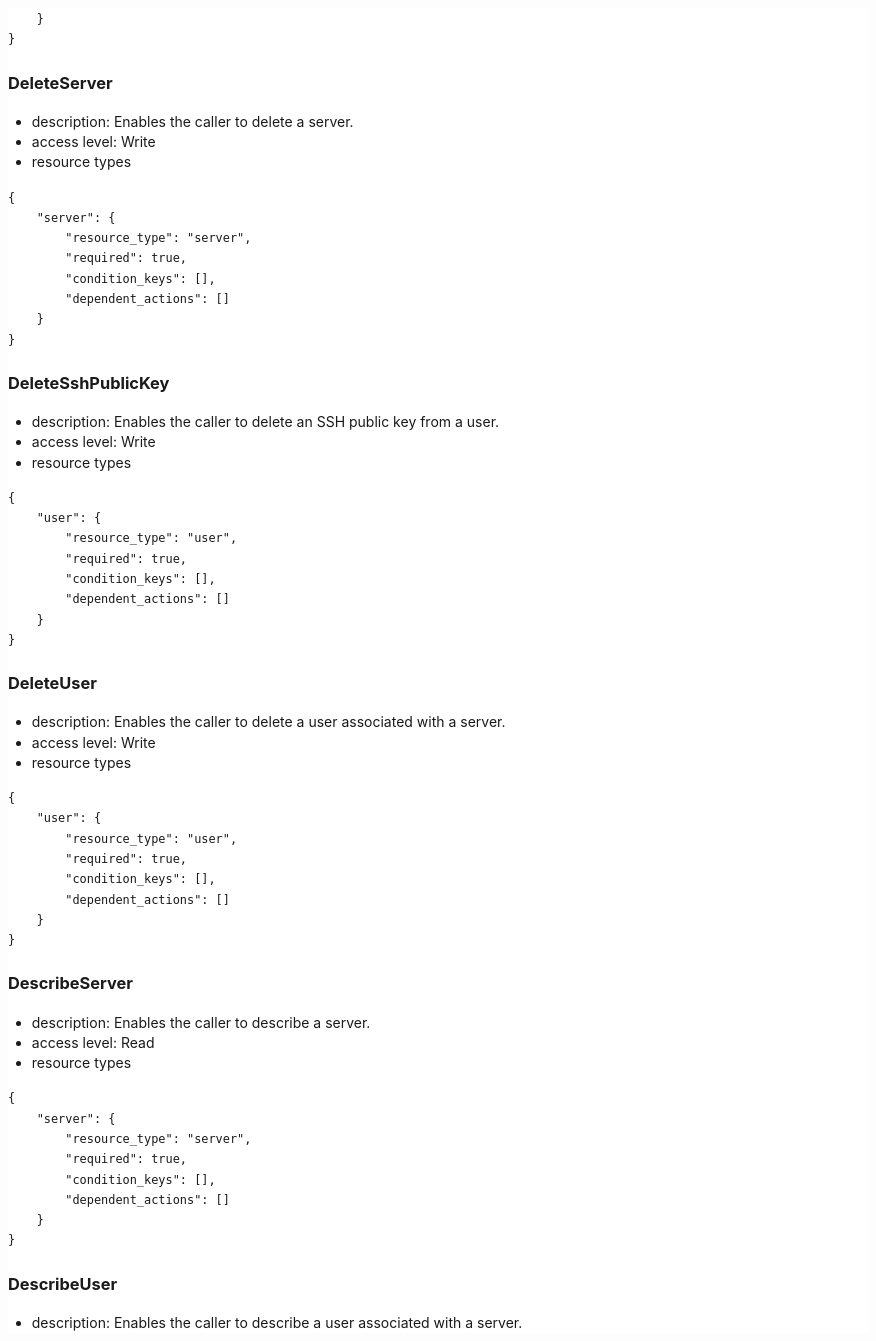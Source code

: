 ```
    }
}
```
### DeleteServer
- description: Enables the caller to delete a server.
- access level: Write
- resource types
```
{
    "server": {
        "resource_type": "server",
        "required": true,
        "condition_keys": [],
        "dependent_actions": []
    }
}
```
### DeleteSshPublicKey
- description: Enables the caller to delete an SSH public key from a user.
- access level: Write
- resource types
```
{
    "user": {
        "resource_type": "user",
        "required": true,
        "condition_keys": [],
        "dependent_actions": []
    }
}
```
### DeleteUser
- description: Enables the caller to delete a user associated with a server.
- access level: Write
- resource types
```
{
    "user": {
        "resource_type": "user",
        "required": true,
        "condition_keys": [],
        "dependent_actions": []
    }
}
```
### DescribeServer
- description: Enables the caller to describe a server.
- access level: Read
- resource types
```
{
    "server": {
        "resource_type": "server",
        "required": true,
        "condition_keys": [],
        "dependent_actions": []
    }
}
```
### DescribeUser
- description: Enables the caller to describe a user associated with a server.